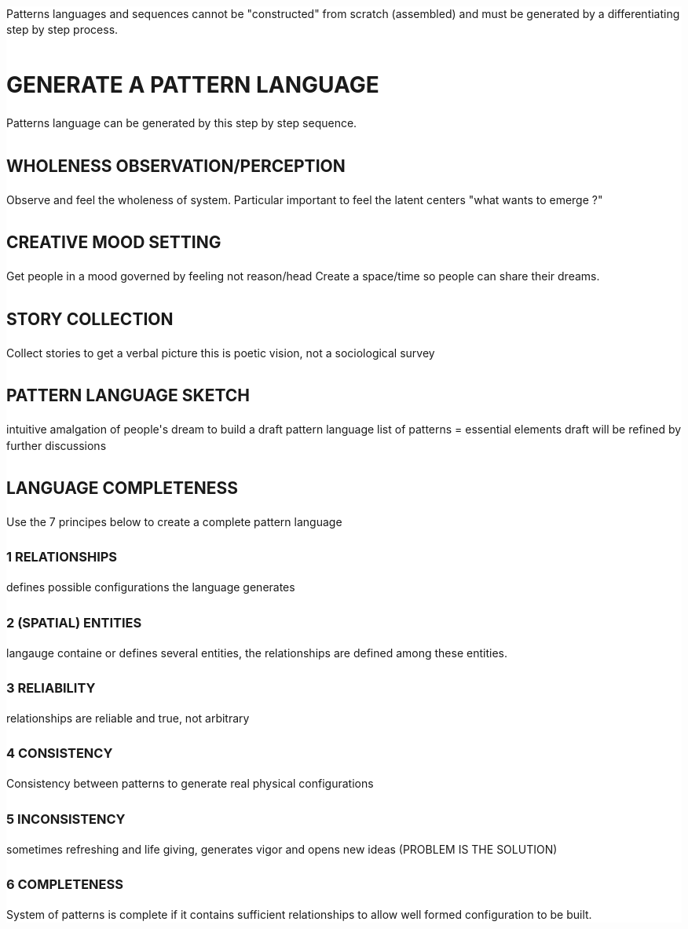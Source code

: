 Patterns languages and sequences cannot be "constructed" from scratch (assembled) and must be generated by a differentiating step by step process.

# GENERATE A PATTERN LANGUAGE 

Patterns language can be generated by this step by step sequence.


## WHOLENESS OBSERVATION/PERCEPTION
Observe and feel the wholeness of system. Particular important to feel the latent centers "what wants to emerge ?"

## CREATIVE MOOD SETTING
Get people in a mood governed by feeling not reason/head
Create a space/time so people can share their dreams.

## STORY COLLECTION
Collect stories to get a verbal picture
this is poetic vision, not a sociological survey

## PATTERN LANGUAGE SKETCH 
intuitive amalgation of people's dream to build a draft pattern language
list of patterns = essential elements
draft will be refined by further discussions

## LANGUAGE COMPLETENESS
Use the 7 principes below to create a complete pattern language

### 1 RELATIONSHIPS
defines possible configurations the language generates

### 2 (SPATIAL) ENTITIES
langauge containe or defines several entities, the relationships are defined among these entities.

### 3 RELIABILITY
relationships are reliable and true, not arbitrary

### 4 CONSISTENCY
Consistency between patterns to generate real physical configurations

### 5 INCONSISTENCY
sometimes refreshing and life giving, generates vigor and opens new ideas (PROBLEM IS THE SOLUTION)

### 6 COMPLETENESS
System of patterns is complete if it contains sufficient relationships to allow well formed configuration to be built.
